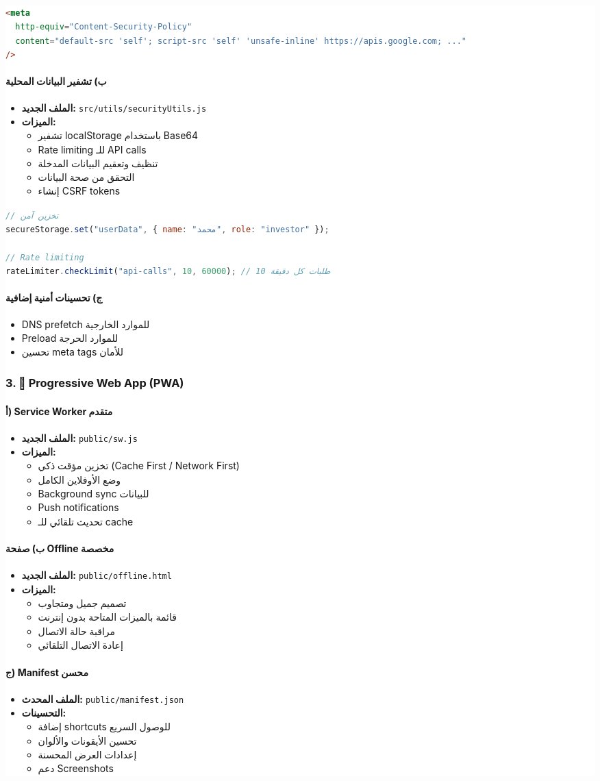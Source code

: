 ```html
<meta
  http-equiv="Content-Security-Policy"
  content="default-src 'self'; script-src 'self' 'unsafe-inline' https://apis.google.com; ..."
/>
```

#### ب) تشفير البيانات المحلية

- **الملف الجديد:** `src/utils/securityUtils.js`
- **الميزات:**
  - تشفير localStorage باستخدام Base64
  - Rate limiting للـ API calls
  - تنظيف وتعقيم البيانات المدخلة
  - التحقق من صحة البيانات
  - إنشاء CSRF tokens

```javascript
// تخزين آمن
secureStorage.set("userData", { name: "محمد", role: "investor" });

// Rate limiting
rateLimiter.checkLimit("api-calls", 10, 60000); // 10 طلبات كل دقيقة
```

#### ج) تحسينات أمنية إضافية

- DNS prefetch للموارد الخارجية
- Preload للموارد الحرجة
- تحسين meta tags للأمان

### 3. 📱 Progressive Web App (PWA)

#### أ) Service Worker متقدم

- **الملف الجديد:** `public/sw.js`
- **الميزات:**
  - تخزين مؤقت ذكي (Cache First / Network First)
  - وضع الأوفلاين الكامل
  - Background sync للبيانات
  - Push notifications
  - تحديث تلقائي للـ cache

#### ب) صفحة Offline مخصصة

- **الملف الجديد:** `public/offline.html`
- **الميزات:**
  - تصميم جميل ومتجاوب
  - قائمة بالميزات المتاحة بدون إنترنت
  - مراقبة حالة الاتصال
  - إعادة الاتصال التلقائي

#### ج) Manifest محسن

- **الملف المحدث:** `public/manifest.json`
- **التحسينات:**
  - إضافة shortcuts للوصول السريع
  - تحسين الأيقونات والألوان
  - إعدادات العرض المحسنة
  - دعم Screenshots

